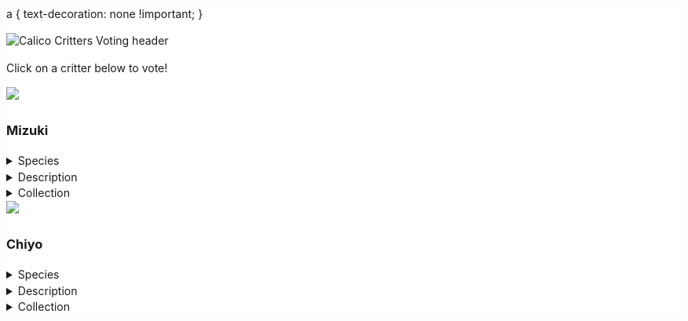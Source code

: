 a {
    text-decoration: none !important;
}
</style>


<div>
<img src="{{site.baseurl}}/images/calicocritters/voteheading.png" alt="Calico Critters Voting header">
</div>



<p class="header-text">Click on a critter below to vote!</p>

<div class="container">
<div class="critter-container" onclick="selectCritter(this)" data-critter="Mizuki" data-house="Adventure Play">
    <div class="image-container">
        <img src="{{site.baseurl}}/images/calicocritters/mizuki.png">
    </div>
    <h3>Mizuki</h3>
    <div class="dropdown-title">
        <details>
            <summary>Species</summary>
                <div class="dropdown">Rabbit</div>
        </details>
        <details>
            <summary>Description</summary>
                <div class="dropdown">In an elegant baby blue gown with hints of yellow, Mizuki is kind and generous and offers an apple as a token of friendship</div>
        </details>
        <details>
            <summary>Collection</summary>
                <div class="dropdown">Baby Fairy Tale</div>
        </details>
    </div>
</div>

<div class="critter-container" onclick="selectCritter(this)" data-critter="Chiyo" data-house="Sylvanian Family Restraunt">
    <div class="image-container">
        <img src="{{site.baseurl}}/images/calicocritters/chiyo.png">
    </div>
    <h3>Chiyo</h3>
    <div class="dropdown-title">
        <details>
            <summary>Species</summary>
                <div class="dropdown">Hazelnut Chipmunk</div>
        </details>
        <details>
            <summary>Description</summary>
                <div class="dropdown">Always on time and only focuses on schoolwork. Only thing more important than good grades is staying hydrated.</div>
        </details>
        <details>
            <summary>Collection</summary>
                <div class="dropdown">School Baby</div>
        </details>
    </div>
</div>

